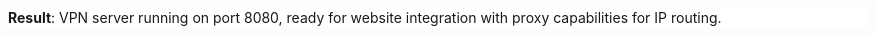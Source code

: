 **Result**: VPN server running on port 8080, ready for website integration with proxy capabilities for IP routing.
